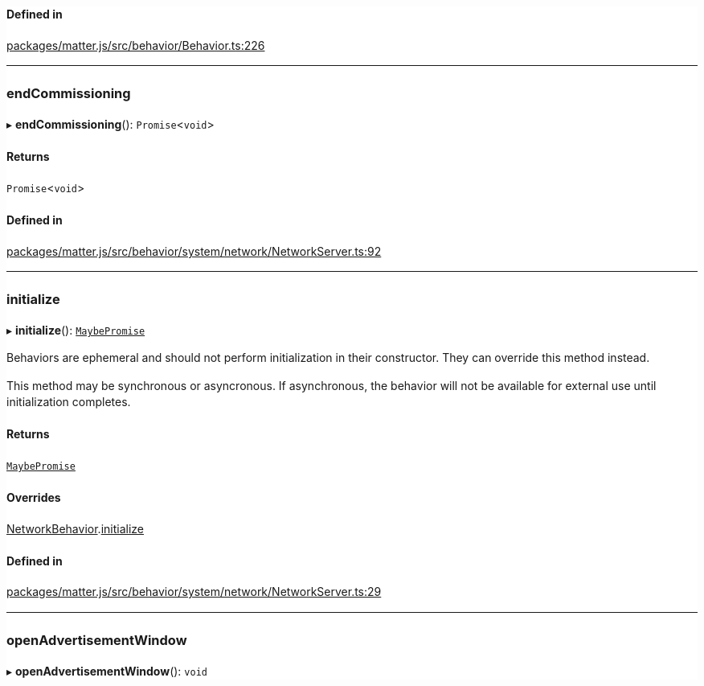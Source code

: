 #### Defined in

[packages/matter.js/src/behavior/Behavior.ts:226](https://github.com/project-chip/matter.js/blob/6d3b6a5d957d88a9231d6ecab4bb41f8133112be/packages/matter.js/src/behavior/Behavior.ts#L226)

___

### endCommissioning

▸ **endCommissioning**(): `Promise`\<`void`\>

#### Returns

`Promise`\<`void`\>

#### Defined in

[packages/matter.js/src/behavior/system/network/NetworkServer.ts:92](https://github.com/project-chip/matter.js/blob/6d3b6a5d957d88a9231d6ecab4bb41f8133112be/packages/matter.js/src/behavior/system/network/NetworkServer.ts#L92)

___

### initialize

▸ **initialize**(): [`MaybePromise`](../modules/util_export.md#maybepromise)

Behaviors are ephemeral and should not perform initialization in their constructor.  They can override this
method instead.

This method may be synchronous or asyncronous.  If asynchronous, the behavior will not be available for external
use until initialization completes.

#### Returns

[`MaybePromise`](../modules/util_export.md#maybepromise)

#### Overrides

[NetworkBehavior](behavior_cluster_export._internal_.NetworkBehavior-1.md).[initialize](behavior_cluster_export._internal_.NetworkBehavior-1.md#initialize)

#### Defined in

[packages/matter.js/src/behavior/system/network/NetworkServer.ts:29](https://github.com/project-chip/matter.js/blob/6d3b6a5d957d88a9231d6ecab4bb41f8133112be/packages/matter.js/src/behavior/system/network/NetworkServer.ts#L29)

___

### openAdvertisementWindow

▸ **openAdvertisementWindow**(): `void`
